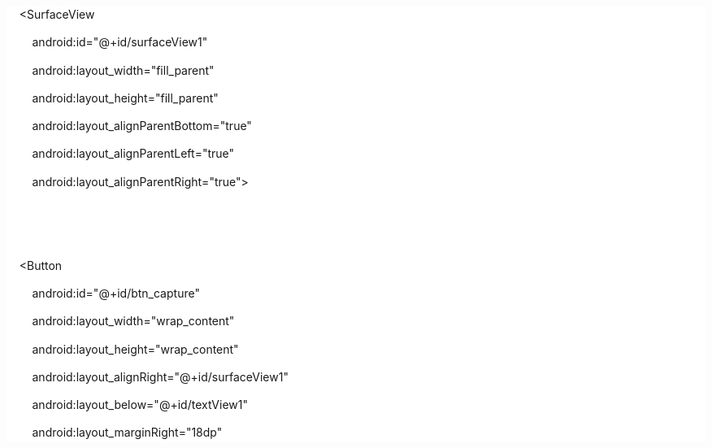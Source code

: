 

    <SurfaceView




        android:id="@+id/surfaceView1"




        android:layout_width="fill_parent"




        android:layout_height="fill_parent"




        android:layout_alignParentBottom="true"




        android:layout_alignParentLeft="true"




        android:layout_alignParentRight="true">




    </SurfaceView>




 




    <Button




        android:id="@+id/btn_capture"




        android:layout_width="wrap_content"




        android:layout_height="wrap_content"




        android:layout_alignRight="@+id/surfaceView1"




        android:layout_below="@+id/textView1"




        android:layout_marginRight="18dp"

